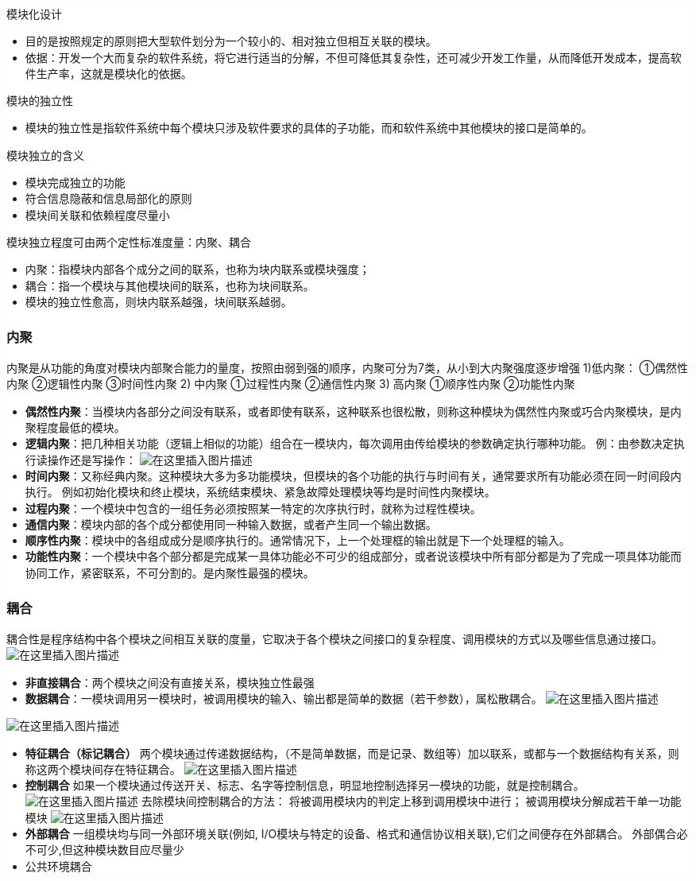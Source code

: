 模块化设计

 - 目的是按照规定的原则把大型软件划分为一个较小的、相对独立但相互关联的模块。
 - 依据：开发一个大而复杂的软件系统，将它进行适当的分解，不但可降低其复杂性，还可减少开发工作量，从而降低开发成本，提高软件生产率，这就是模块化的依据。

模块的独立性

 - 模块的独立性是指软件系统中每个模块只涉及软件要求的具体的子功能，而和软件系统中其他模块的接口是简单的。

模块独立的含义

 - 模块完成独立的功能
 - 符合信息隐蔽和信息局部化的原则
 - 模块间关联和依赖程度尽量小

模块独立程度可由两个定性标准度量：内聚、耦合

 - 内聚：指模块内部各个成分之间的联系，也称为块内联系或模块强度；
 - 耦合：指一个模块与其他模块间的联系，也称为块间联系。
 - 模块的独立性愈高，则块内联系越强，块间联系越弱。

### 内聚
内聚是从功能的角度对模块内部聚合能力的量度，按照由弱到强的顺序，内聚可分为7类，从小到大内聚强度逐步增强
1)低内聚：
①偶然性内聚 ②逻辑性内聚 ③时间性内聚 
2)	中内聚
①过程性内聚 ②通信性内聚
3)	高内聚
①顺序性内聚 ②功能性内聚

 - **偶然性内聚**：当模块内各部分之间没有联系，或者即使有联系，这种联系也很松散，则称这种模块为偶然性内聚或巧合内聚模块，是内聚程度最低的模块。
 - **逻辑内聚**：把几种相关功能（逻辑上相似的功能）组合在一模块内，每次调用由传给模块的参数确定执行哪种功能。
例：由参数决定执行读操作还是写操作：
![在这里插入图片描述](https://img-blog.csdnimg.cn/2021012416142394.png)
 - **时间内聚**：又称经典内聚。这种模块大多为多功能模块，但模块的各个功能的执行与时间有关，通常要求所有功能必须在同一时间段内执行。
例如初始化模块和终止模块，系统结束模块、紧急故障处理模块等均是时间性内聚模块。
 - **过程内聚**：一个模块中包含的一组任务必须按照某一特定的次序执行时，就称为过程性模块。
 - **通信内聚**：模块内部的各个成分都使用同一种输入数据，或者产生同一个输出数据。
 - **顺序性内聚**：模块中的各组成成分是顺序执行的。通常情况下，上一个处理框的输出就是下一个处理框的输入。
 - **功能性内聚**：一个模块中各个部分都是完成某一具体功能必不可少的组成部分，或者说该模块中所有部分都是为了完成一项具体功能而协同工作，紧密联系，不可分割的。是内聚性最强的模块。

### 耦合
耦合性是程序结构中各个模块之间相互关联的度量，它取决于各个模块之间接口的复杂程度、调用模块的方式以及哪些信息通过接口。
![在这里插入图片描述](https://img-blog.csdnimg.cn/20210124161619414.png)

 - **非直接耦合**：两个模块之间没有直接关系，模块独立性最强
 - **数据耦合**：一模块调用另一模块时，被调用模块的输入、输出都是简单的数据（若干参数），属松散耦合。
 ![在这里插入图片描述](https://img-blog.csdnimg.cn/20210124161648191.png)

![在这里插入图片描述](https://img-blog.csdnimg.cn/20210124161654879.png?x-oss-process=image/watermark,type_ZmFuZ3poZW5naGVpdGk,shadow_10,text_aHR0cHM6Ly9ibG9nLmNzZG4ubmV0L1N1aWhpZGVPbWVsZXQ=,size_16,color_FFFFFF,t_70)

 - **特征耦合（标记耦合）**
   两个模块通过传递数据结构，（不是简单数据，而是记录、数组等）加以联系，或都与一个数据结构有关系，则称这两个模块间存在特征耦合。
   ![在这里插入图片描述](https://img-blog.csdnimg.cn/20210124161913791.png)
 - **控制耦合** 如果一个模块通过传送开关、标志、名字等控制信息，明显地控制选择另一模块的功能，就是控制耦合。
![在这里插入图片描述](https://img-blog.csdnimg.cn/20210124161942733.png?x-oss-process=image/watermark,type_ZmFuZ3poZW5naGVpdGk,shadow_10,text_aHR0cHM6Ly9ibG9nLmNzZG4ubmV0L1N1aWhpZGVPbWVsZXQ=,size_16,color_FFFFFF,t_70)
去除模块间控制耦合的方法：
将被调用模块内的判定上移到调用模块中进行；
被调用模块分解成若干单一功能模块
![在这里插入图片描述](https://img-blog.csdnimg.cn/2021012416203581.png?x-oss-process=image/watermark,type_ZmFuZ3poZW5naGVpdGk,shadow_10,text_aHR0cHM6Ly9ibG9nLmNzZG4ubmV0L1N1aWhpZGVPbWVsZXQ=,size_16,color_FFFFFF,t_70)
 - **外部耦合** 一组模块均与同一外部环境关联(例如, I/O模块与特定的设备、格式和通信协议相关联),它们之间便存在外部耦合。
   外部偶合必不可少,但这种模块数目应尽量少
 - 公共环境耦合